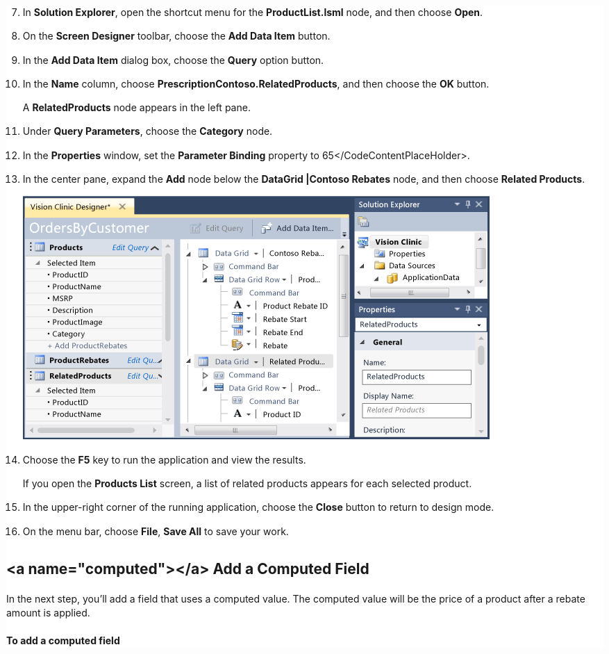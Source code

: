 7.  In **Solution Explorer**, open the shortcut menu for the **ProductList.lsml** node, and then choose **Open**.  
  
8.  On the **Screen Designer** toolbar, choose the **Add Data Item** button.  
  
9. In the **Add Data Item** dialog box, choose the **Query** option button.  
  
10. In the **Name** column, choose **PrescriptionContoso.RelatedProducts**, and then choose the **OK** button.  
  
     A **RelatedProducts** node appears in the left pane.  
  
11. Under **Query Parameters**, choose the **Category** node.  
  
12. In the **Properties** window, set the **Parameter Binding** property to <CodeContentPlaceHolder>65\</CodeContentPlaceHolder>.  
  
13. In the center pane, expand the **Add** node below the **DataGrid &#124;Contoso Rebates** node, and then choose **Related Products**.  
  
     ![Adding related products](../vs140/media/vision14.png "Vision14")  
  
14. Choose the **F5** key to run the application and view the results.  
  
     If you open the **Products List** screen, a list of related products appears for each selected product.  
  
15. In the upper-right corner of the running application, choose the **Close** button to return to design mode.  
  
16. On the menu bar, choose **File**, **Save All** to save your work.  
  
##  \<a name="computed">\</a> Add a Computed Field  
 In the next step, you’ll add a field that uses a computed value. The computed value will be the price of a product after a rebate amount is applied.  
  
#### To add a computed field  
  